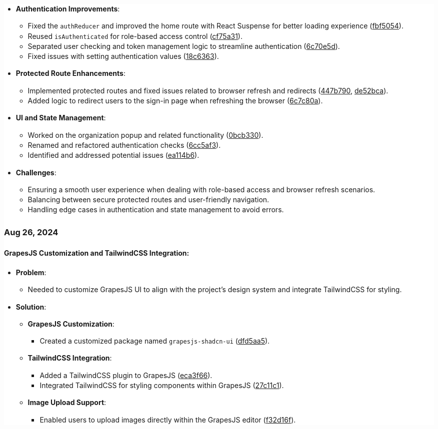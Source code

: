   - **Authentication Improvements**:

    - Fixed the `authReducer` and improved the home route with React Suspense for better loading experience ([fbf5054](https://github.com/edust-org/edust-frontend/commit/fbf5054)).
    - Reused `isAuthenticated` for role-based access control ([cf75a31](https://github.com/edust-org/edust-frontend/commit/cf75a31)).
    - Separated user checking and token management logic to streamline authentication ([6c70e5d](https://github.com/edust-org/edust-frontend/commit/6c70e5d)).
    - Fixed issues with setting authentication values ([18c6363](https://github.com/edust-org/edust-frontend/commit/18c6363)).

  - **Protected Route Enhancements**:

    - Implemented protected routes and fixed issues related to browser refresh and redirects ([447b790](https://github.com/edust-org/edust-frontend/commit/447b790), [de52bca](https://github.com/edust-org/edust-frontend/commit/de52bca)).
    - Added logic to redirect users to the sign-in page when refreshing the browser ([6c7c80a](https://github.com/edust-org/edust-frontend/commit/6c7c80a)).

  - **UI and State Management**:
    - Worked on the organization popup and related functionality ([0bcb330](https://github.com/edust-org/edust-frontend/commit/0bcb330)).
    - Renamed and refactored authentication checks ([6cc5af3](https://github.com/edust-org/edust-frontend/commit/6cc5af3)).
    - Identified and addressed potential issues ([ea114b6](https://github.com/edust-org/edust-frontend/commit/ea114b6)).

- **Challenges**:
  - Ensuring a smooth user experience when dealing with role-based access and browser refresh scenarios.
  - Balancing between secure protected routes and user-friendly navigation.
  - Handling edge cases in authentication and state management to avoid errors.

### Aug 26, 2024

#### GrapesJS Customization and TailwindCSS Integration:

- **Problem**:

  - Needed to customize GrapesJS UI to align with the project’s design system and integrate TailwindCSS for styling.

- **Solution**:

  - **GrapesJS Customization**:

    - Created a customized package named `grapesjs-shadcn-ui` ([dfd5aa5](https://github.com/edust-org/edust-frontend/commit/dfd5aa5)).

  - **TailwindCSS Integration**:

    - Added a TailwindCSS plugin to GrapesJS ([eca3f66](https://github.com/edust-org/edust-frontend/commit/eca3f66)).
    - Integrated TailwindCSS for styling components within GrapesJS ([27c11c1](https://github.com/edust-org/edust-frontend/commit/27c11c1)).

  - **Image Upload Support**:
    - Enabled users to upload images directly within the GrapesJS editor ([f32d16f](https://github.com/edust-org/edust-frontend/commit/f32d16f)).
